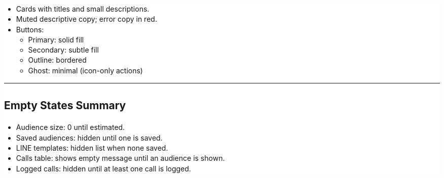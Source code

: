- Cards with titles and small descriptions.
- Muted descriptive copy; error copy in red.
- Buttons:
  - Primary: solid fill
  - Secondary: subtle fill
  - Outline: bordered
  - Ghost: minimal (icon-only actions)

---

## Empty States Summary

- Audience size: 0 until estimated.
- Saved audiences: hidden until one is saved.
- LINE templates: hidden list when none saved.
- Calls table: shows empty message until an audience is shown.
- Logged calls: hidden until at least one call is logged. 